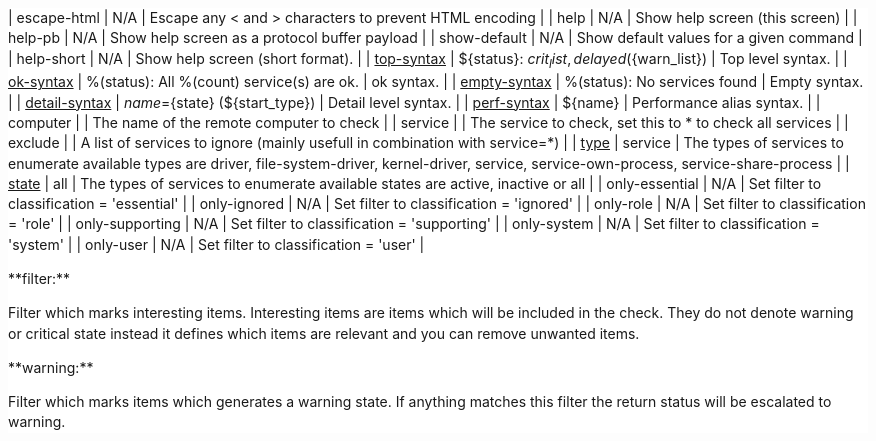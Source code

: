 | escape-html                                   | N/A                                             | Escape any < and > characters to prevent HTML encoding                                                                                                |
| help                                          | N/A                                             | Show help screen (this screen)                                                                                                                        |
| help-pb                                       | N/A                                             | Show help screen as a protocol buffer payload                                                                                                         |
| show-default                                  | N/A                                             | Show default values for a given command                                                                                                               |
| help-short                                    | N/A                                             | Show help screen (short format).                                                                                                                      |
| [top-syntax](#check_service_top-syntax)       | ${status}: ${crit_list}, delayed (${warn_list}) | Top level syntax.                                                                                                                                     |
| [ok-syntax](#check_service_ok-syntax)         | %(status): All %(count) service(s) are ok.      | ok syntax.                                                                                                                                            |
| [empty-syntax](#check_service_empty-syntax)   | %(status): No services found                    | Empty syntax.                                                                                                                                         |
| [detail-syntax](#check_service_detail-syntax) | ${name}=${state} (${start_type})                | Detail level syntax.                                                                                                                                  |
| [perf-syntax](#check_service_perf-syntax)     | ${name}                                         | Performance alias syntax.                                                                                                                             |
| computer                                      |                                                 | The name of the remote computer to check                                                                                                              |
| service                                       |                                                 | The service to check, set this to * to check all services                                                                                             |
| exclude                                       |                                                 | A list of services to ignore (mainly usefull in combination with service=*)                                                                           |
| [type](#check_service_type)                   | service                                         | The types of services to enumerate available types are driver, file-system-driver, kernel-driver, service, service-own-process, service-share-process |
| [state](#check_service_state)                 | all                                             | The types of services to enumerate available states are active, inactive or all                                                                       |
| only-essential                                | N/A                                             | Set filter to classification = 'essential'                                                                                                            |
| only-ignored                                  | N/A                                             | Set filter to classification = 'ignored'                                                                                                              |
| only-role                                     | N/A                                             | Set filter to classification = 'role'                                                                                                                 |
| only-supporting                               | N/A                                             | Set filter to classification = 'supporting'                                                                                                           |
| only-system                                   | N/A                                             | Set filter to classification = 'system'                                                                                                               |
| only-user                                     | N/A                                             | Set filter to classification = 'user'                                                                                                                 |



<a name="check_service_filter"/>
**filter:**

Filter which marks interesting items.
Interesting items are items which will be included in the check.
They do not denote warning or critical state instead it defines which items are relevant and you can remove unwanted items.





<a name="check_service_warning"/>
**warning:**

Filter which marks items which generates a warning state.
If anything matches this filter the return status will be escalated to warning.
